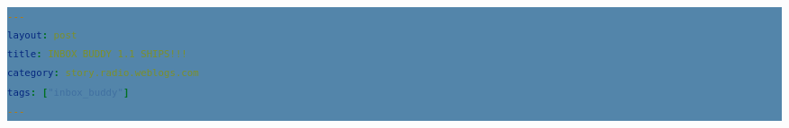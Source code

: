 ```yaml
---
layout: post
title: INBOX BUDDY 1.1 SHIPS!!!
category: story.radio.weblogs.com
tags: ["inbox_buddy"]
---
```

<head>
<meta http-equiv="Content-Type" content="text/html; charset=UTF-8">
		<title>
			The FuzzyBlog! : INBOX BUDDY 1.1 SHIPS!!!
			</title>
		<meta http-equiv="Expires" content="Mon, 01 Jan 1990 01:00:00 GMT"> 
<style type="text/css">
body {
				margin:10px 80px 10px 80px;
				background: #5385AA url('http://radio.weblogs.com/0103807/images/blueBG.jpg');
				font-size: 90%;
				font-family: verdana, arial, helvetica, sans-serif;
				line-height:160%;
				color:#333
				}
td {
				font: 11px verdana, arial, helvetica, sans-serif;
				line-height:15px;
				}
			A {
				color: #345877; font-family: verdana, arial, sans-serif;
				font-size:10px;
				text-decoration: none;
				font-weight:bold;
				} 
			A:link {
				color: #345877;
				text-decoration: none;
				} 
			A:visited {
				color: #4C80AD;
				text-decoration: none;
				} 
			A:active {
				color: #99CC66;
				} 
			A:hover {
				color: #000;
				text-decoration: underline;
				}
			#banner {
				font-family:verdana, arial, sans-serif;
				color:#FFF;
				font-size:28px;
				line-height: 11px;
				font-weight:bold;
				padding-left:20px;
				padding-right:20px;
				padding-top:40px;
				text-align: left;
				}
			.description {
				font-family:verdana, arial, sans-serif;
				font-style: italic;
				line-height: 11px;